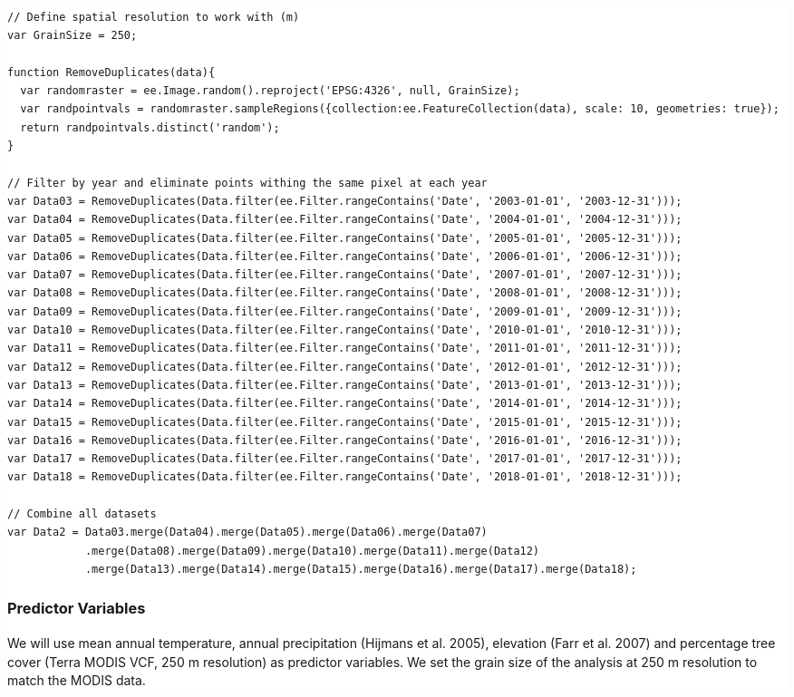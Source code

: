     // Define spatial resolution to work with (m)
    var GrainSize = 250;

    function RemoveDuplicates(data){
      var randomraster = ee.Image.random().reproject('EPSG:4326', null, GrainSize);
      var randpointvals = randomraster.sampleRegions({collection:ee.FeatureCollection(data), scale: 10, geometries: true});
      return randpointvals.distinct('random');
    }

    // Filter by year and eliminate points withing the same pixel at each year
    var Data03 = RemoveDuplicates(Data.filter(ee.Filter.rangeContains('Date', '2003-01-01', '2003-12-31')));
    var Data04 = RemoveDuplicates(Data.filter(ee.Filter.rangeContains('Date', '2004-01-01', '2004-12-31')));
    var Data05 = RemoveDuplicates(Data.filter(ee.Filter.rangeContains('Date', '2005-01-01', '2005-12-31')));
    var Data06 = RemoveDuplicates(Data.filter(ee.Filter.rangeContains('Date', '2006-01-01', '2006-12-31')));
    var Data07 = RemoveDuplicates(Data.filter(ee.Filter.rangeContains('Date', '2007-01-01', '2007-12-31')));
    var Data08 = RemoveDuplicates(Data.filter(ee.Filter.rangeContains('Date', '2008-01-01', '2008-12-31')));
    var Data09 = RemoveDuplicates(Data.filter(ee.Filter.rangeContains('Date', '2009-01-01', '2009-12-31')));
    var Data10 = RemoveDuplicates(Data.filter(ee.Filter.rangeContains('Date', '2010-01-01', '2010-12-31')));
    var Data11 = RemoveDuplicates(Data.filter(ee.Filter.rangeContains('Date', '2011-01-01', '2011-12-31')));
    var Data12 = RemoveDuplicates(Data.filter(ee.Filter.rangeContains('Date', '2012-01-01', '2012-12-31')));
    var Data13 = RemoveDuplicates(Data.filter(ee.Filter.rangeContains('Date', '2013-01-01', '2013-12-31')));
    var Data14 = RemoveDuplicates(Data.filter(ee.Filter.rangeContains('Date', '2014-01-01', '2014-12-31')));
    var Data15 = RemoveDuplicates(Data.filter(ee.Filter.rangeContains('Date', '2015-01-01', '2015-12-31')));
    var Data16 = RemoveDuplicates(Data.filter(ee.Filter.rangeContains('Date', '2016-01-01', '2016-12-31')));
    var Data17 = RemoveDuplicates(Data.filter(ee.Filter.rangeContains('Date', '2017-01-01', '2017-12-31')));
    var Data18 = RemoveDuplicates(Data.filter(ee.Filter.rangeContains('Date', '2018-01-01', '2018-12-31')));

    // Combine all datasets
    var Data2 = Data03.merge(Data04).merge(Data05).merge(Data06).merge(Data07)
                .merge(Data08).merge(Data09).merge(Data10).merge(Data11).merge(Data12)
                .merge(Data13).merge(Data14).merge(Data15).merge(Data16).merge(Data17).merge(Data18);

### Predictor Variables

We will use mean annual temperature, annual precipitation (Hijmans et
al. 2005), elevation (Farr et al. 2007) and percentage tree cover (Terra
MODIS VCF, 250 m resolution) as predictor variables. We set the grain
size of the analysis at 250 m resolution to match the MODIS data.
